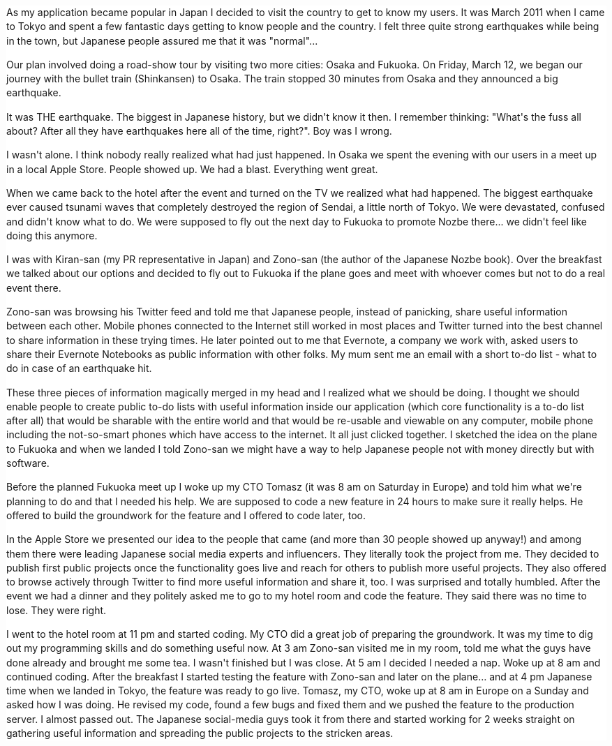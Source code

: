 As my application became popular in Japan I decided to visit the country to get to know my users. It was March 2011 when I came to Tokyo and spent a few fantastic days getting to know people and the country. I felt three quite strong earthquakes while being in the town, but Japanese people assured me that it was "normal"...

Our plan involved doing a road-show tour by visiting two more cities: Osaka and Fukuoka. On Friday, March 12, we began our journey with the bullet train (Shinkansen) to Osaka. The train stopped 30 minutes from Osaka and they announced a big earthquake.

It was THE earthquake. The biggest in Japanese history, but we didn't know it then. I remember thinking: "What's the fuss all about? After all they have earthquakes here all of the time, right?". Boy was I wrong.

I wasn't alone. I think nobody really realized what had just happened. In Osaka we spent the evening with our users in a meet up in a local Apple Store. People showed up. We had a blast. Everything went great.

When we came back to the hotel after the event and turned on the TV we realized what had happened. The biggest earthquake ever caused tsunami waves that completely destroyed the region of Sendai, a little north of Tokyo. We were devastated, confused and didn't know what to do. We were supposed to fly out the next day to Fukuoka to promote Nozbe there... we didn't feel like doing this anymore.

I was with Kiran-san (my PR representative in Japan) and Zono-san (the author of the Japanese Nozbe book). Over the breakfast we talked about our options and decided to fly out to Fukuoka if the plane goes and meet with whoever comes but not to do a real event there.

Zono-san was browsing his Twitter feed and told me that Japanese people, instead of panicking, share useful information between each other. Mobile phones connected to the Internet still worked in most places and Twitter turned into the best channel to share information in these trying times. He later pointed out to me that Evernote, a company we work with, asked users to share their Evernote Notebooks as public information with other folks. My mum sent me an email with a short to-do list - what to do in case of an earthquake hit. 

These three pieces of information magically merged in my head and I realized what we should be doing. I thought we should enable people to create public to-do lists with useful information inside our application (which core functionality is a to-do list after all) that would be sharable with the entire world and that would be re-usable and viewable on any computer, mobile phone including the not-so-smart phones which have access to the internet. It all just clicked together. I sketched the idea on the plane to Fukuoka and when we landed I told Zono-san we might have a way to help Japanese people not with money directly but with software.

Before the planned Fukuoka meet up I woke up my CTO Tomasz (it was 8 am on Saturday in Europe) and told him what we're planning to do and that I needed his help. We are supposed to code a new feature in 24 hours to make sure it really helps. He offered to build the groundwork for the feature and I offered to code later, too.

In the Apple Store we presented our idea to the people that came (and more than 30 people showed up anyway!) and among them there were leading Japanese social media experts and influencers. They literally took the project from me. They decided to publish first public projects once the functionality goes live and reach for others to publish more useful projects. They also offered to browse actively through Twitter to find more useful information and share it, too. I was surprised and totally humbled. After the event we had a dinner and they politely asked me to go to my hotel room and code the feature. They said there was no time to lose. They were right.

I went to the hotel room at 11 pm and started coding. My CTO did a great job of preparing the groundwork. It was my time to dig out my programming skills and do something useful now. At 3 am Zono-san visited me in my room, told me what the guys have done already and brought me some tea. I wasn't finished but I was close. At 5 am I decided I needed a nap. Woke up at 8 am and continued coding. After the breakfast I started testing the feature with Zono-san and later on the plane… and at 4 pm Japanese time when we landed in Tokyo, the feature was ready to go live. Tomasz, my CTO, woke up at 8 am in Europe on a Sunday and asked how I was doing. He revised my code, found a few bugs and fixed them and we pushed the feature to the production server. I almost passed out. The Japanese social-media guys took it from there and started working for 2 weeks straight on gathering useful information and spreading the public projects to the stricken areas.
